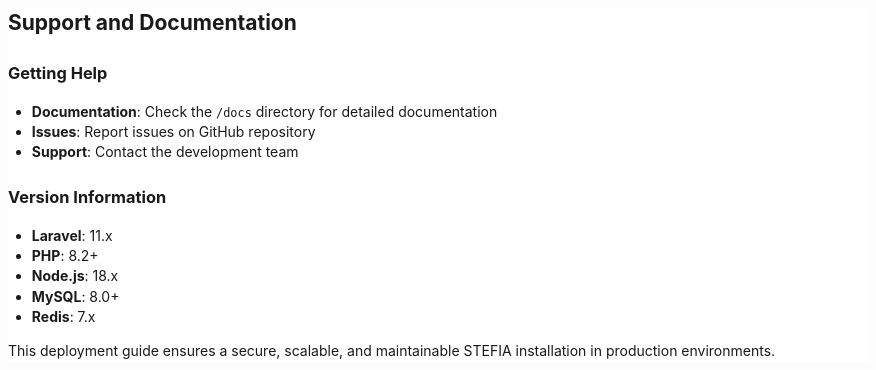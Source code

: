 ## Support and Documentation

### Getting Help
- **Documentation**: Check the `/docs` directory for detailed documentation
- **Issues**: Report issues on GitHub repository
- **Support**: Contact the development team

### Version Information
- **Laravel**: 11.x
- **PHP**: 8.2+
- **Node.js**: 18.x
- **MySQL**: 8.0+
- **Redis**: 7.x

This deployment guide ensures a secure, scalable, and maintainable STEFIA installation in production environments.
